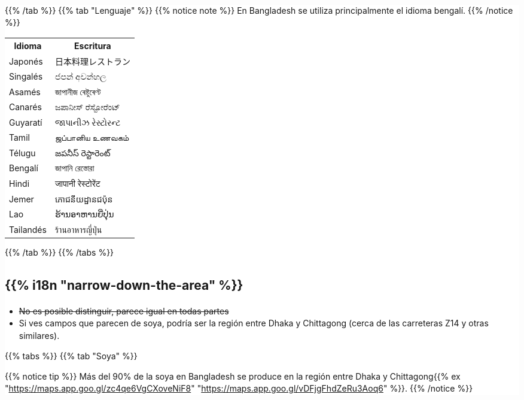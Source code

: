 <iframe src="https://www.google.com/maps/embed?pb=!4v1680636883546!6m8!1m7!1sPg9qU6trE5lkww7uEB-1nA!2m2!1d24.95523837209997!2d90.06248002367622!3f109.9835643660783!4f-16.711091103752253!5f2.776743398340463" width="295" height="295" style="border:0;" allowfullscreen="" loading="lazy" referrerpolicy="no-referrer-when-downgrade"></iframe>
<iframe src="https://www.google.com/maps/embed?pb=!4v1679316439962!6m8!1m7!1sdmYvG2XkifNSiDi7PAQ0Mw!2m2!1d23.38225915977607!2d90.21923277387768!3f1.1454390496104359!4f-7.479103567159129!5f0.7588358809536506" width="295" height="295" style="border:0;" allowfullscreen="" loading="lazy" referrerpolicy="no-referrer-when-downgrade"></iframe>
</div>
{{% /tab %}}
{{% tab "Lenguaje" %}}
{{% notice note %}}
En Bangladesh se utiliza principalmente el idioma bengalí.
{{% /notice %}}

<div class="googlemap-if">
<table class="word-list">
<tr>
    <th>Idioma</th> <th>Escritura</th>
</tr>
<tr><td>Japonés</td><td>日本料理レストラン</td></tr>
<tr><td><span class="quiz">Singalés</span></td><td>ජපන් අවන්හල</td></tr>
<tr><td><span class="quiz">Asamés</span></td><td>জাপানীজ ৰেষ্টুৰেণ্ট</td></tr>
<tr><td><span class="quiz">Canarés</span></td><td>ಜಪಾನೀಸ್ ರೆಸ್ಟೋರೆಂಟ್</td></tr>
<tr><td><span class="quiz">Guyaratí</span></td><td>જાપાનીઝ રેસ્ટોરન્ટ</td></tr>
<tr><td><span class="quiz">Tamil</span></td><td>ஜப்பானிய உணவகம்</td></tr>
<tr><td><span class="quiz">Télugu</span></td><td>జపనీస్ రెస్టారెంట్</td></tr>
<tr><td><span class="quiz">Bengalí</span></td><td>জাপানি রেস্তোরা</td></tr>
<tr><td><span class="quiz">Hindi</span></td><td>जापानी रेस्टोरेंट</td></tr>
<tr><td><span class="quiz">Jemer</span></td><td>ភោជនីយដ្ឋានជប៉ុន</td></tr>
<tr><td><span class="quiz">Lao</span></td><td>ຮ້ານອາຫານຍີ່ປຸ່ນ</td></tr>
<tr><td><span class="quiz">Tailandés</span></td><td>ร้านอาหารญี่ปุ่น</td></tr>
</table>
</div>
{{% /tab %}}
{{% /tabs %}}

<div class="main-desciption area-description">
    <h2 class="section-title">{{% i18n "narrow-down-the-area" %}}</h2>
    <ul class="rule-list">
        <li><s>No es posible distinguir, parece igual en todas partes</s></li>
        <li class="no-evidence">Si ves campos que parecen de soya, podría ser la región entre Dhaka y Chittagong (cerca de las carreteras Z14 y otras similares).</li>
    </ul>
</div>

{{% tabs %}}
{{% tab "Soya" %}}

{{% notice tip %}}
Más del 90% de la soya en Bangladesh se produce en la región entre Dhaka y Chittagong{{% ex "https://maps.app.goo.gl/zc4qe6VgCXoveNiF8" "https://maps.app.goo.gl/vDFjgFhdZeRu3Aoq6" %}}.
{{% /notice %}}
